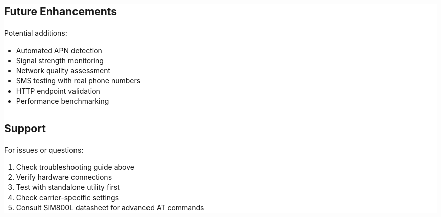 ## Future Enhancements

Potential additions:
- Automated APN detection
- Signal strength monitoring
- Network quality assessment
- SMS testing with real phone numbers
- HTTP endpoint validation
- Performance benchmarking

## Support

For issues or questions:
1. Check troubleshooting guide above
2. Verify hardware connections
3. Test with standalone utility first
4. Check carrier-specific settings
5. Consult SIM800L datasheet for advanced AT commands